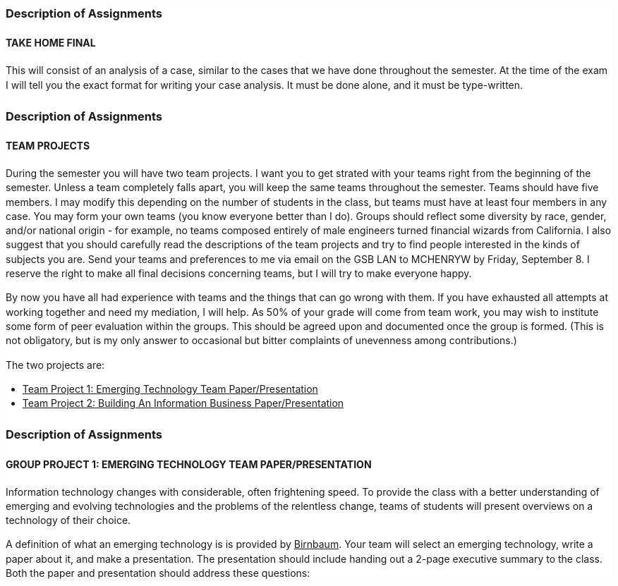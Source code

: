 ### Description of Assignments

#### TAKE HOME FINAL

This will consist of an analysis of a case, similar to the cases that we have
done throughout the semester. At the time of the exam I will tell you the
exact format for writing your case analysis. It must be done alone, and it
must be type-written.

### Description of Assignments

#### TEAM PROJECTS

During the semester you will have two team projects. I want you to get strated
with your teams right from the beginning of the semester. Unless a team
completely falls apart, you will keep the same teams throughout the semester.
Teams should have five members. I may modify this depending on the number of
students in the class, but teams must have at least four members in any case.
You may form your own teams (you know everyone better than I do). Groups
should reflect some diversity by race, gender, and/or national origin - for
example, no teams composed entirely of male engineers turned financial wizards
from California. I also suggest that you should carefully read the
descriptions of the team projects and try to find people interested in the
kinds of subjects you are. Send your teams and preferences to me via email on
the GSB LAN to MCHENRYW by Friday, September 8. I reserve the right to make
all final decisions concerning teams, but I will try to make everyone happy.

By now you have all had experience with teams and the things that can go wrong
with them. If you have exhausted all attempts at working together and need my
mediation, I will help. As 50% of your grade will come from team work, you may
wish to institute some form of peer evaluation within the groups. This should
be agreed upon and documented once the group is formed. (This is not
obligatory, but is my only answer to occasional but bitter complaints of
unevenness among contributions.)

The two projects are:

  * [ Team Project 1: Emerging Technology Team Paper/Presentation](http://www.georgetown.edu/mchenrw/mgmt550/emrtch.htm)
  * [ Team Project 2: Building An Information Business Paper/Presentation](http://www.georgetown.edu/mchenrw/mgmt550/infobus.htm)

### Description of Assignments

#### GROUP PROJECT 1: EMERGING TECHNOLOGY TEAM PAPER/PRESENTATION

Information technology changes with considerable, often frightening speed. To
provide the class with a better understanding of emerging and evolving
technologies and the problems of the relentless change, teams of students will
present overviews on a technology of their choice.

A definition of what an emerging technology is is provided by [
Birnbaum](http://www.georgetown.edu/mchenrw/mgmt550/birnbaum.htm). Your team
will select an emerging technology, write a paper about it, and make a
presentation. The presentation should include handing out a 2-page executive
summary to the class. Both the paper and presentation should address these
questions:
